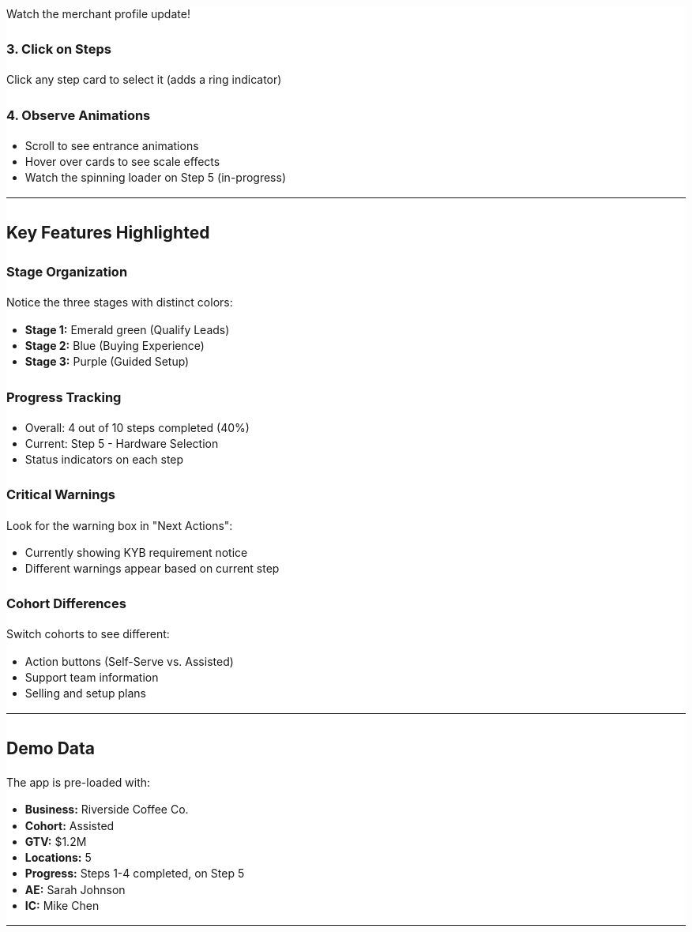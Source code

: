Watch the merchant profile update!

### 3. Click on Steps
Click any step card to select it (adds a ring indicator)

### 4. Observe Animations
- Scroll to see entrance animations
- Hover over cards to see scale effects
- Watch the spinning loader on Step 5 (in-progress)

---

## Key Features Highlighted

### Stage Organization
Notice the three stages with distinct colors:
- **Stage 1:** Emerald green (Qualify Leads)
- **Stage 2:** Blue (Buying Experience)
- **Stage 3:** Purple (Guided Setup)

### Progress Tracking
- Overall: 4 out of 10 steps completed (40%)
- Current: Step 5 - Hardware Selection
- Status indicators on each step

### Critical Warnings
Look for the warning box in "Next Actions":
- Currently showing KYB requirement notice
- Different warnings appear based on current step

### Cohort Differences
Switch cohorts to see different:
- Action buttons (Self-Serve vs. Assisted)
- Support team information
- Selling and setup plans

---

## Demo Data

The app is pre-loaded with:
- **Business:** Riverside Coffee Co.
- **Cohort:** Assisted
- **GTV:** $1.2M
- **Locations:** 5
- **Progress:** Steps 1-4 completed, on Step 5
- **AE:** Sarah Johnson
- **IC:** Mike Chen

---
